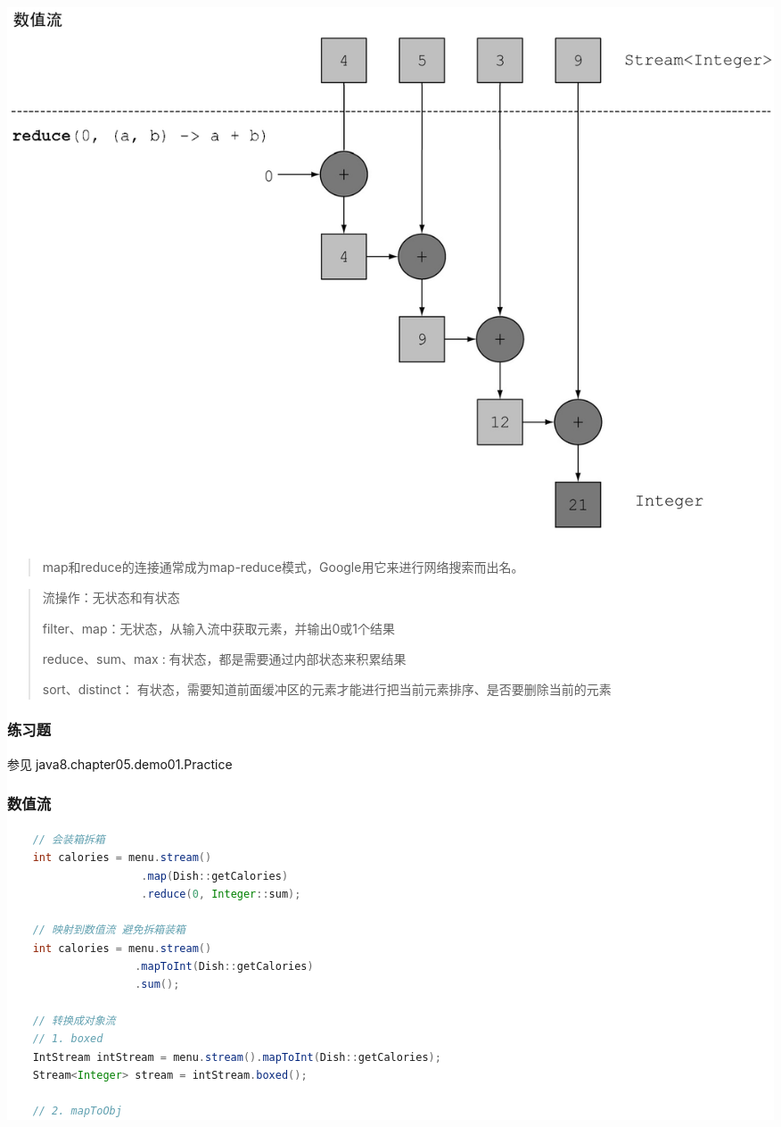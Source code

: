 <img src="./images/1666792945900.jpg" />

> map和reduce的连接通常成为map-reduce模式，Google用它来进行网络搜索而出名。

> 流操作：无状态和有状态
>   
> filter、map：无状态，从输入流中获取元素，并输出0或1个结果
> 
> reduce、sum、max : 有状态，都是需要通过内部状态来积累结果
>
> sort、distinct： 有状态，需要知道前面缓冲区的元素才能进行把当前元素排序、是否要删除当前的元素

### 练习题 

参见 java8.chapter05.demo01.Practice

### 数值流

```java
    // 会装箱拆箱
    int calories = menu.stream() 
                     .map(Dish::getCalories) 
                     .reduce(0, Integer::sum); 

    // 映射到数值流 避免拆箱装箱
    int calories = menu.stream() 
                    .mapToInt(Dish::getCalories) 
                    .sum(); 

    // 转换成对象流
    // 1. boxed
    IntStream intStream = menu.stream().mapToInt(Dish::getCalories); 
    Stream<Integer> stream = intStream.boxed();

    // 2. mapToObj
```